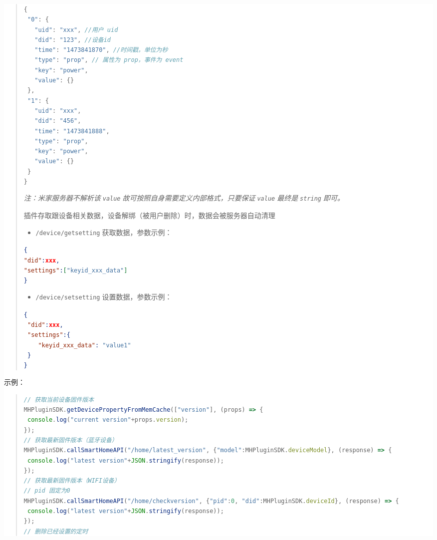 >```javascript
>{
>  "0": {
>    "uid": "xxx", //用户 uid
>    "did": "123", //设备id
>    "time": "1473841870", //时间戳，单位为秒
>    "type": "prop", // 属性为 prop，事件为 event
>    "key": "power",
>    "value": {} 
>  },
>  "1": {
>    "uid": "xxx",
>    "did": "456",
>    "time": "1473841888",
>    "type": "prop",
>    "key": "power",
>    "value": {}
>  }
>}
>```
>
>*注：米家服务器不解析该 `value` 故可按照自身需要定义内部格式，只要保证 `value` 最终是 `string` 即可。*	
>
>插件存取跟设备相关数据，设备解绑（被用户删除）时，数据会被服务器自动清理
>
>- `/device/getsetting` 获取数据，参数示例：
>
>  ```json
>  {
>  "did":xxx,
>  "settings":["keyid_xxx_data"]
>  }
>  ```
>
>- `/device/setsetting` 设置数据，参数示例：
>
>  ```json
>  {
>   "did":xxx,
>   "settings":{
>      "keyid_xxx_data": "value1"
>   }
>  }
>  ```

示例：

>```js
>// 获取当前设备固件版本
>MHPluginSDK.getDevicePropertyFromMemCache(["version"], (props) => {
>  console.log("current version"+props.version);
>});
>// 获取最新固件版本（蓝牙设备）
>MHPluginSDK.callSmartHomeAPI("/home/latest_version", {"model":MHPluginSDK.deviceModel}, (response) => {
>  console.log("latest version"+JSON.stringify(response));
>});
>// 获取最新固件版本（WIFI设备）
>// pid 固定为0
>MHPluginSDK.callSmartHomeAPI("/home/checkversion", {"pid":0, "did":MHPluginSDK.deviceId}, (response) => {
>  console.log("latest version"+JSON.stringify(response));
>});
>// 删除已经设置的定时